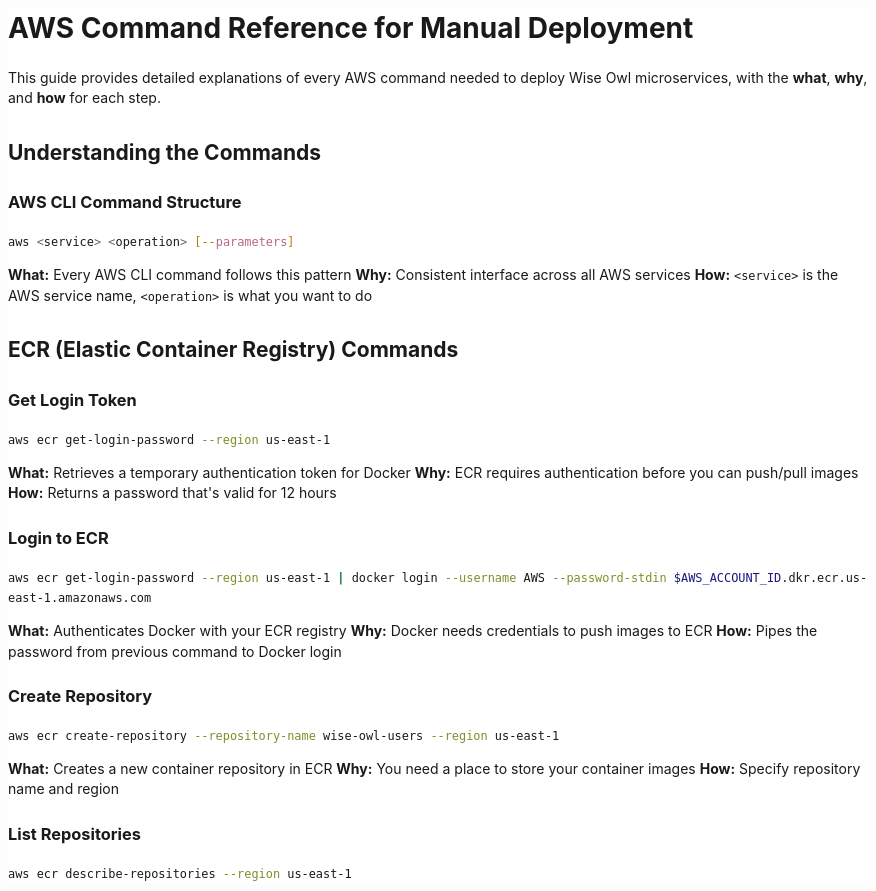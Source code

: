 # AWS Command Reference for Manual Deployment

This guide provides detailed explanations of every AWS command needed to deploy Wise Owl microservices, with the **what**, **why**, and **how** for each step.

## Understanding the Commands

### AWS CLI Command Structure

```bash
aws <service> <operation> [--parameters]
```

**What:** Every AWS CLI command follows this pattern
**Why:** Consistent interface across all AWS services
**How:** `<service>` is the AWS service name, `<operation>` is what you want to do

## ECR (Elastic Container Registry) Commands

### Get Login Token

```bash
aws ecr get-login-password --region us-east-1
```

**What:** Retrieves a temporary authentication token for Docker
**Why:** ECR requires authentication before you can push/pull images
**How:** Returns a password that's valid for 12 hours

### Login to ECR

```bash
aws ecr get-login-password --region us-east-1 | docker login --username AWS --password-stdin $AWS_ACCOUNT_ID.dkr.ecr.us-east-1.amazonaws.com
```

**What:** Authenticates Docker with your ECR registry
**Why:** Docker needs credentials to push images to ECR
**How:** Pipes the password from previous command to Docker login

### Create Repository

```bash
aws ecr create-repository --repository-name wise-owl-users --region us-east-1
```

**What:** Creates a new container repository in ECR
**Why:** You need a place to store your container images
**How:** Specify repository name and region

### List Repositories

```bash
aws ecr describe-repositories --region us-east-1
```
